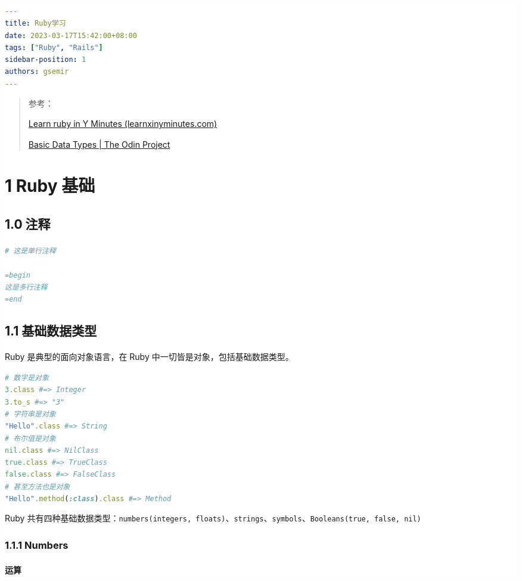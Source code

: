 ```yaml
---
title: Ruby学习
date: 2023-03-17T15:42:00+08:00
tags: ["Ruby", "Rails"]
sidebar-position: 1
authors: gsemir
---
```


>参考：
>
>[Learn ruby in Y Minutes (learnxinyminutes.com)](https://learnxinyminutes.com/docs/zh-cn/ruby-cn/)
>
>[Basic Data Types | The Odin Project](https://www.theodinproject.com/lessons/ruby-basic-data-types)

# 1 Ruby 基础

## 1.0 注释

```ruby
# 这是单行注释

=begin
这是多行注释
=end
```

## 1.1 基础数据类型

Ruby 是典型的面向对象语言，在 Ruby 中一切皆是对象，包括基础数据类型。

```ruby
# 数字是对象
3.class #=> Integer
3.to_s #=> "3"
# 字符串是对象
"Hello".class #=> String
# 布尔值是对象
nil.class #=> NilClass
true.class #=> TrueClass
false.class #=> FalseClass
# 甚至方法也是对象
"Hello".method(:class).class #=> Method
```

Ruby 共有四种基础数据类型：`numbers(integers, floats)`、`strings`、`symbols`、`Booleans(true, false, nil)`

### 1.1.1 Numbers

#### 运算
